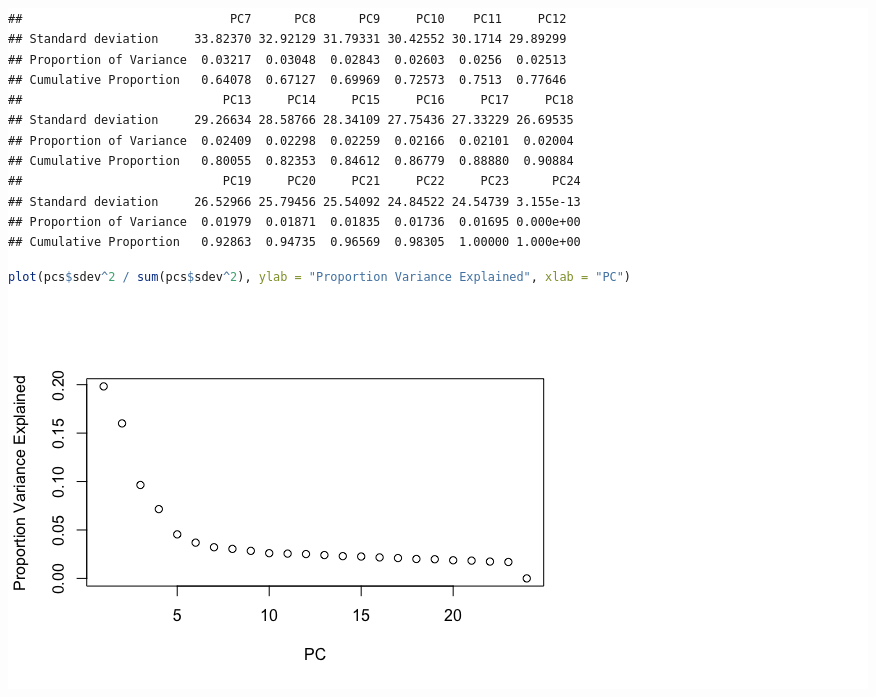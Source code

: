     ##                             PC7      PC8      PC9     PC10    PC11     PC12
    ## Standard deviation     33.82370 32.92129 31.79331 30.42552 30.1714 29.89299
    ## Proportion of Variance  0.03217  0.03048  0.02843  0.02603  0.0256  0.02513
    ## Cumulative Proportion   0.64078  0.67127  0.69969  0.72573  0.7513  0.77646
    ##                            PC13     PC14     PC15     PC16     PC17     PC18
    ## Standard deviation     29.26634 28.58766 28.34109 27.75436 27.33229 26.69535
    ## Proportion of Variance  0.02409  0.02298  0.02259  0.02166  0.02101  0.02004
    ## Cumulative Proportion   0.80055  0.82353  0.84612  0.86779  0.88880  0.90884
    ##                            PC19     PC20     PC21     PC22     PC23      PC24
    ## Standard deviation     26.52966 25.79456 25.54092 24.84522 24.54739 3.155e-13
    ## Proportion of Variance  0.01979  0.01871  0.01835  0.01736  0.01695 0.000e+00
    ## Cumulative Proportion   0.92863  0.94735  0.96569  0.98305  1.00000 1.000e+00

``` r
plot(pcs$sdev^2 / sum(pcs$sdev^2), ylab = "Proportion Variance Explained", xlab = "PC")
```

![](sm8_clustering-pca_files/figure-gfm/unnamed-chunk-40-1.png)
